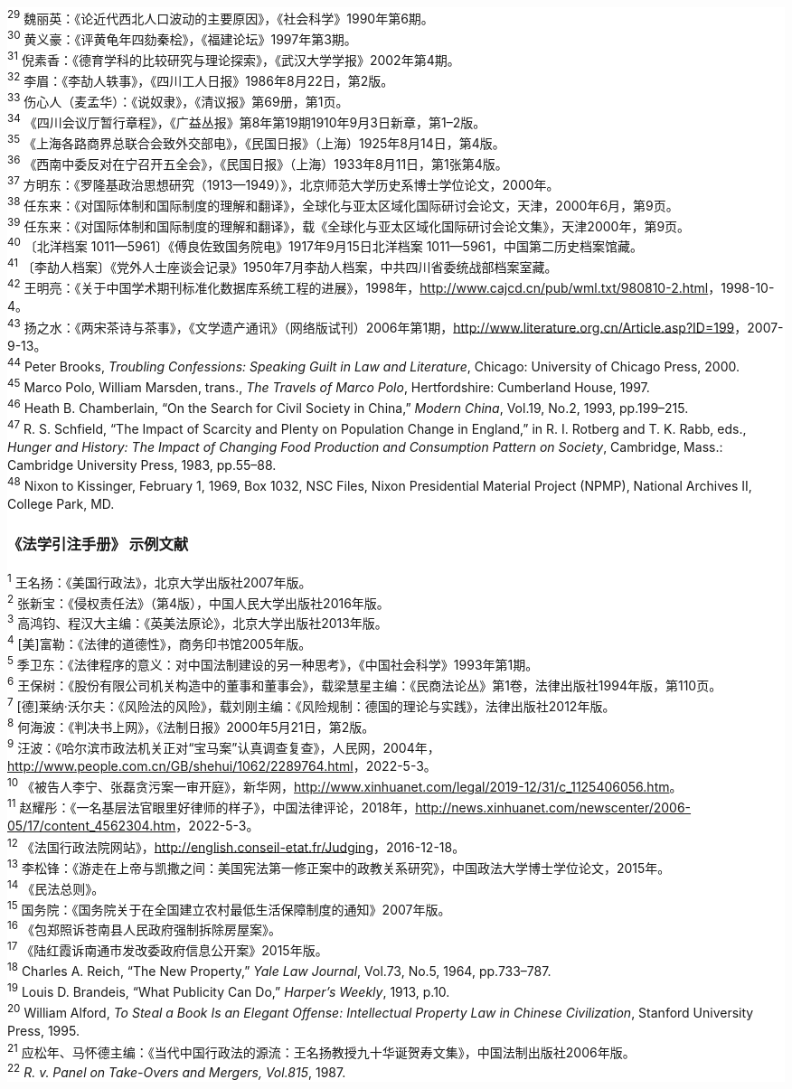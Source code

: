 <sup>29</sup> 魏丽英：《论近代西北人口波动的主要原因》，《社会科学》1990年第6期。<br>
<sup>30</sup> 黄义豪：《评黄龟年四劾秦桧》，《福建论坛》1997年第3期。<br>
<sup>31</sup> 倪素香：《德育学科的比较研究与理论探索》，《武汉大学学报》2002年第4期。<br>
<sup>32</sup> 李眉：《李劼人轶事》，《四川工人日报》1986年8月22日，第2版。<br>
<sup>33</sup> 伤心人（麦孟华）：《说奴隶》，《清议报》第69册，第1页。<br>
<sup>34</sup> 《四川会议厅暂行章程》，《广益丛报》第8年第19期1910年9月3日新章，第1–2版。<br>
<sup>35</sup> 《上海各路商界总联合会致外交部电》，《民国日报》（上海）1925年8月14日，第4版。<br>
<sup>36</sup> 《西南中委反对在宁召开五全会》，《民国日报》（上海）1933年8月11日，第1张第4版。<br>
<sup>37</sup> 方明东：《罗隆基政治思想研究（1913—1949）》，北京师范大学历史系博士学位论文，2000年。<br>
<sup>38</sup> 任东来：《对国际体制和国际制度的理解和翻译》，全球化与亚太区域化国际研讨会论文，天津，2000年6月，第9页。<br>
<sup>39</sup> 任东来：《对国际体制和国际制度的理解和翻译》，载《全球化与亚太区域化国际研讨会论文集》，天津2000年，第9页。<br>
<sup>40</sup> 〔北洋档案 1011—5961〕《傅良佐致国务院电》1917年9月15日北洋档案 1011—5961，中国第二历史档案馆藏。<br>
<sup>41</sup> 〔李劼人档案〕《党外人士座谈会记录》1950年7月李劼人档案，中共四川省委统战部档案室藏。<br>
<sup>42</sup> 王明亮：《关于中国学术期刊标准化数据库系统工程的进展》，1998年，<a href="http://www.cajcd.cn/pub/wml.txt/980810-2.html">http://www.cajcd.cn/pub/wml.txt/980810-2.html</a>，1998-10-4。<br>
<sup>43</sup> 扬之水：《两宋茶诗与茶事》，《文学遗产通讯》（网络版试刊）2006年第1期，<a href="http://www.literature.org.cn/Article.asp?ID=199">http://www.literature.org.cn/Article.asp?ID=199</a>，2007-9-13。<br>
<sup>44</sup> Peter Brooks, <i>Troubling Confessions: Speaking Guilt in Law and Literature</i>, Chicago: University of Chicago Press, 2000.<br>
<sup>45</sup> Marco Polo, William Marsden, trans., <i>The Travels of Marco Polo</i>, Hertfordshire: Cumberland House, 1997.<br>
<sup>46</sup> Heath B. Chamberlain, “On the Search for Civil Society in China,” <i>Modern China</i>, Vol.19, No.2, 1993, pp.199–215.<br>
<sup>47</sup> R. S. Schfield, “The Impact of Scarcity and Plenty on Population Change in England,” in R. I. Rotberg and T. K. Rabb, eds., <i>Hunger and History: The Impact of Changing Food Production and Consumption Pattern on Society</i>, Cambridge, Mass.: Cambridge University Press, 1983, pp.55–88.<br>
<sup>48</sup> Nixon to Kissinger, February 1, 1969, Box 1032, NSC Files, Nixon Presidential Material Project (NPMP), National Archives II, College Park, MD.<br>




### 《法学引注手册》 示例文献



<sup>1</sup> 王名扬：《美国行政法》，北京大学出版社2007年版。<br>
<sup>2</sup> 张新宝：《侵权责任法》（第4版），中国人民大学出版社2016年版。<br>
<sup>3</sup> 高鸿钧、程汉大主编：《英美法原论》，北京大学出版社2013年版。<br>
<sup>4</sup> [美]富勒：《法律的道德性》，商务印书馆2005年版。<br>
<sup>5</sup> 季卫东：《法律程序的意义：对中国法制建设的另一种思考》，《中国社会科学》1993年第1期。<br>
<sup>6</sup> 王保树：《股份有限公司机关构造中的董事和董事会》，载梁慧星主编：《民商法论丛》第1卷，法律出版社1994年版，第110页。<br>
<sup>7</sup> [德]莱纳·沃尔夫：《风险法的风险》，载刘刚主编：《风险规制：德国的理论与实践》，法律出版社2012年版。<br>
<sup>8</sup> 何海波：《判决书上网》，《法制日报》2000年5月21日，第2版。<br>
<sup>9</sup> 汪波：《哈尔滨市政法机关正对“宝马案”认真调查复查》，人民网，2004年，<a href="http://www.people.com.cn/GB/shehui/1062/2289764.html">http://www.people.com.cn/GB/shehui/1062/2289764.html</a>，2022-5-3。<br>
<sup>10</sup> 《被告人李宁、张磊贪污案一审开庭》，新华网，<a href="http://www.xinhuanet.com/legal/2019-12/31/c_1125406056.htm">http://www.xinhuanet.com/legal/2019-12/31/c_1125406056.htm</a>。<br>
<sup>11</sup> 赵耀彤：《一名基层法官眼里好律师的样子》，中国法律评论，2018年，<a href="http://news.xinhuanet.com/newscenter/2006-05/17/content_4562304.htm">http://news.xinhuanet.com/newscenter/2006-05/17/content_4562304.htm</a>，2022-5-3。<br>
<sup>12</sup> 《法国行政法院网站》，<a href="http://english.conseil-etat.fr/Judging">http://english.conseil-etat.fr/Judging</a>，2016-12-18。<br>
<sup>13</sup> 李松锋：《游走在上帝与凯撒之间：美国宪法第一修正案中的政教关系研究》，中国政法大学博士学位论文，2015年。<br>
<sup>14</sup> 《民法总则》。<br>
<sup>15</sup> 国务院：《国务院关于在全国建立农村最低生活保障制度的通知》2007年版。<br>
<sup>16</sup> 《包郑照诉苍南县人民政府强制拆除房屋案》。<br>
<sup>17</sup> 《陆红霞诉南通市发改委政府信息公开案》2015年版。<br>
<sup>18</sup> Charles A. Reich, “The New Property,” <i>Yale Law Journal</i>, Vol.73, No.5, 1964, pp.733–787.<br>
<sup>19</sup> Louis D. Brandeis, “What Publicity Can Do,” <i>Harper’s Weekly</i>, 1913, p.10.<br>
<sup>20</sup> William Alford, <i>To Steal a Book Is an Elegant Offense: Intellectual Property Law in Chinese Civilization</i>, Stanford University Press, 1995.<br>
<sup>21</sup> 应松年、马怀德主编：《当代中国行政法的源流：王名扬教授九十华诞贺寿文集》，中国法制出版社2006年版。<br>
<sup>22</sup> <i>R. v. Panel on Take-Overs and Mergers, Vol.815</i>, 1987.<br>